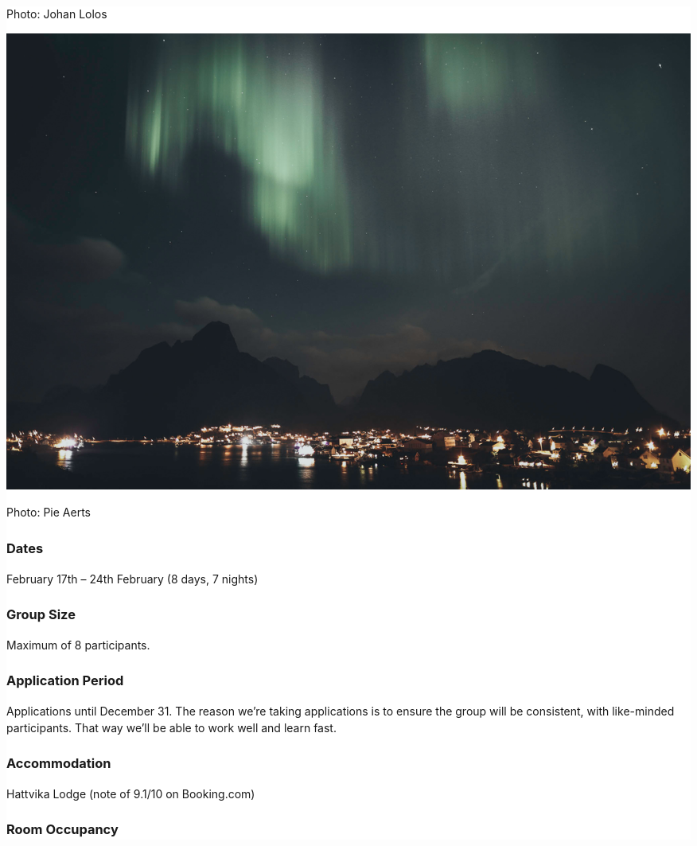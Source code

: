 Photo: Johan Lolos

![](/uploads/aurora/Noorwegen-2256-1.jpg)

Photo: Pie Aerts

### Dates

February 17th – 24th February (8 days, 7 nights)

### Group Size

Maximum of 8 participants. 

### Application Period

Applications until December 31. The reason we’re taking applications is to ensure the group will be consistent, with like-minded participants. That way we’ll be able to work well and learn fast.

### Accommodation

Hattvika Lodge (note of 9.1/10 on Booking.com)

### Room Occupancy
